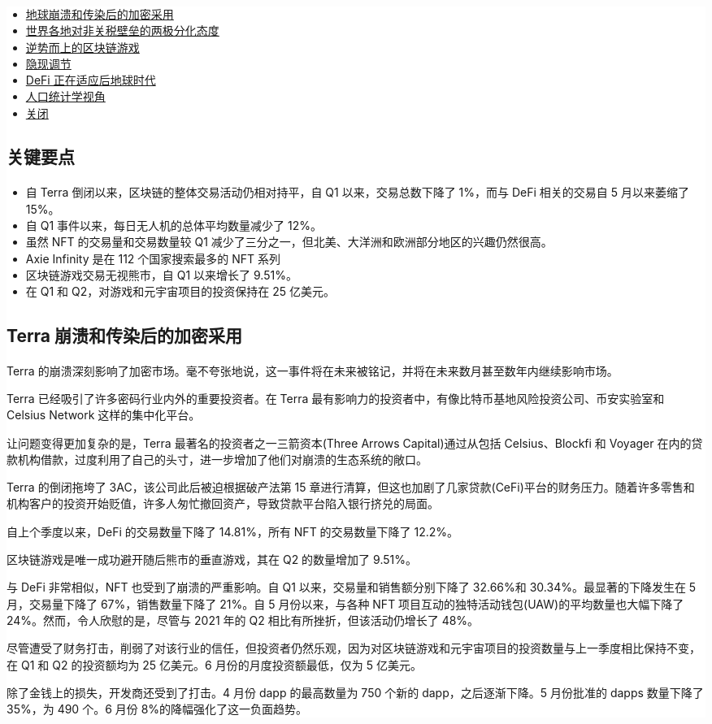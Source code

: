 *   [地球崩溃和传染后的加密采用](https://web.archive.org/web/20221024202619/https://dappradar.com/blog/how-blockchain-users-reacted-to-the-crypto-contagion-and-the-latest-macro-events/#Crypto-adoption-after-Terra-collapse-and-contagion)
*   [世界各地对非关税壁垒的两极分化态度](https://web.archive.org/web/20221024202619/https://dappradar.com/blog/how-blockchain-users-reacted-to-the-crypto-contagion-and-the-latest-macro-events/#Polarizing-)
*   [逆势而上的区块链游戏](https://web.archive.org/web/20221024202619/https://dappradar.com/blog/how-blockchain-users-reacted-to-the-crypto-contagion-and-the-latest-macro-events/#Blockchain-Games-defying-the-market-trend)
*   [隐现调节](https://web.archive.org/web/20221024202619/https://dappradar.com/blog/how-blockchain-users-reacted-to-the-crypto-contagion-and-the-latest-macro-events/#Looming-Regulation)
*   [DeFi 正在适应后地球时代](https://web.archive.org/web/20221024202619/https://dappradar.com/blog/how-blockchain-users-reacted-to-the-crypto-contagion-and-the-latest-macro-events/#DeFi-is-adapting-to-a-post-Terra-world)
*   [人口统计学视角](https://web.archive.org/web/20221024202619/https://dappradar.com/blog/how-blockchain-users-reacted-to-the-crypto-contagion-and-the-latest-macro-events/#Demographics-perspective)
*   [关闭](https://web.archive.org/web/20221024202619/https://dappradar.com/blog/how-blockchain-users-reacted-to-the-crypto-contagion-and-the-latest-macro-events/#-Closing-)

## 关键要点

*   自 Terra 倒闭以来，区块链的整体交易活动仍相对持平，自 Q1 以来，交易总数下降了 1%，而与 DeFi 相关的交易自 5 月以来萎缩了 15%。
*   自 Q1 事件以来，每日无人机的总体平均数量减少了 12%。
*   虽然 NFT 的交易量和交易数量较 Q1 减少了三分之一，但北美、大洋洲和欧洲部分地区的兴趣仍然很高。
*   Axie Infinity 是在 112 个国家搜索最多的 NFT 系列
*   区块链游戏交易无视熊市，自 Q1 以来增长了 9.51%。
*   在 Q1 和 Q2，对游戏和元宇宙项目的投资保持在 25 亿美元。

## Terra 崩溃和传染后的加密采用

Terra 的崩溃深刻影响了加密市场。毫不夸张地说，这一事件将在未来被铭记，并将在未来数月甚至数年内继续影响市场。

Terra 已经吸引了许多密码行业内外的重要投资者。在 Terra 最有影响力的投资者中，有像比特币基地风险投资公司、币安实验室和 Celsius Network 这样的集中化平台。

让问题变得更加复杂的是，Terra 最著名的投资者之一三箭资本(Three Arrows Capital)通过从包括 Celsius、Blockfi 和 Voyager 在内的贷款机构借款，过度利用了自己的头寸，进一步增加了他们对崩溃的生态系统的敞口。

Terra 的倒闭拖垮了 3AC，该公司此后被迫根据破产法第 15 章进行清算，但这也加剧了几家贷款(CeFi)平台的财务压力。随着许多零售和机构客户的投资开始贬值，许多人匆忙撤回资产，导致贷款平台陷入银行挤兑的局面。

自上个季度以来，DeFi 的交易数量下降了 14.81%，所有 NFT 的交易数量下降了 12.2%。

区块链游戏是唯一成功避开随后熊市的垂直游戏，其在 Q2 的数量增加了 9.51%。

与 DeFi 非常相似，NFT 也受到了崩溃的严重影响。自 Q1 以来，交易量和销售额分别下降了 32.66%和 30.34%。最显著的下降发生在 5 月，交易量下降了 67%，销售数量下降了 21%。自 5 月份以来，与各种 NFT 项目互动的独特活动钱包(UAW)的平均数量也大幅下降了 24%。然而，令人欣慰的是，尽管与 2021 年的 Q2 相比有所挫折，但该活动仍增长了 48%。

尽管遭受了财务打击，削弱了对该行业的信任，但投资者仍然乐观，因为对区块链游戏和元宇宙项目的投资数量与上一季度相比保持不变，在 Q1 和 Q2 的投资额均为 25 亿美元。6 月份的月度投资额最低，仅为 5 亿美元。

除了金钱上的损失，开发商还受到了打击。4 月份 dapp 的最高数量为 750 个新的 dapp，之后逐渐下降。5 月份批准的 dapps 数量下降了 35%，为 490 个。6 月份 8%的降幅强化了这一负面趋势。
